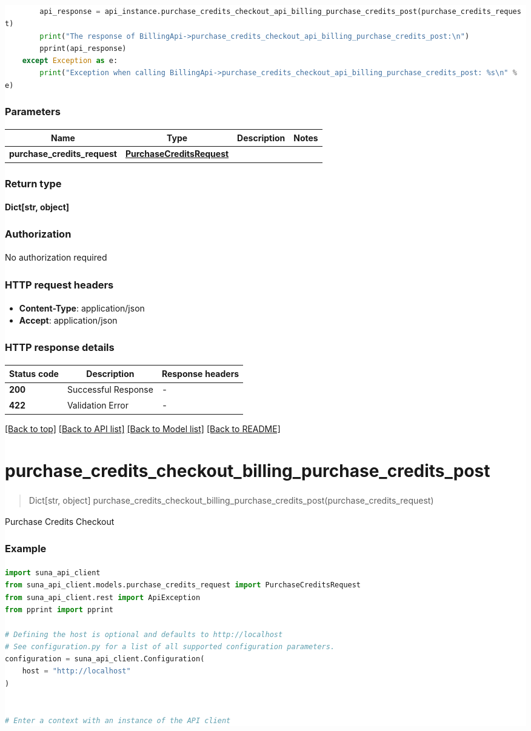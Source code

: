```python
        api_response = api_instance.purchase_credits_checkout_api_billing_purchase_credits_post(purchase_credits_request)
        print("The response of BillingApi->purchase_credits_checkout_api_billing_purchase_credits_post:\n")
        pprint(api_response)
    except Exception as e:
        print("Exception when calling BillingApi->purchase_credits_checkout_api_billing_purchase_credits_post: %s\n" % e)
```



### Parameters


Name | Type | Description  | Notes
------------- | ------------- | ------------- | -------------
 **purchase_credits_request** | [**PurchaseCreditsRequest**](PurchaseCreditsRequest.md)|  | 

### Return type

**Dict[str, object]**

### Authorization

No authorization required

### HTTP request headers

 - **Content-Type**: application/json
 - **Accept**: application/json

### HTTP response details

| Status code | Description | Response headers |
|-------------|-------------|------------------|
**200** | Successful Response |  -  |
**422** | Validation Error |  -  |

[[Back to top]](#) [[Back to API list]](../README.md#documentation-for-api-endpoints) [[Back to Model list]](../README.md#documentation-for-models) [[Back to README]](../README.md)

# **purchase_credits_checkout_billing_purchase_credits_post**
> Dict[str, object] purchase_credits_checkout_billing_purchase_credits_post(purchase_credits_request)

Purchase Credits Checkout

### Example


```python
import suna_api_client
from suna_api_client.models.purchase_credits_request import PurchaseCreditsRequest
from suna_api_client.rest import ApiException
from pprint import pprint

# Defining the host is optional and defaults to http://localhost
# See configuration.py for a list of all supported configuration parameters.
configuration = suna_api_client.Configuration(
    host = "http://localhost"
)


# Enter a context with an instance of the API client
```